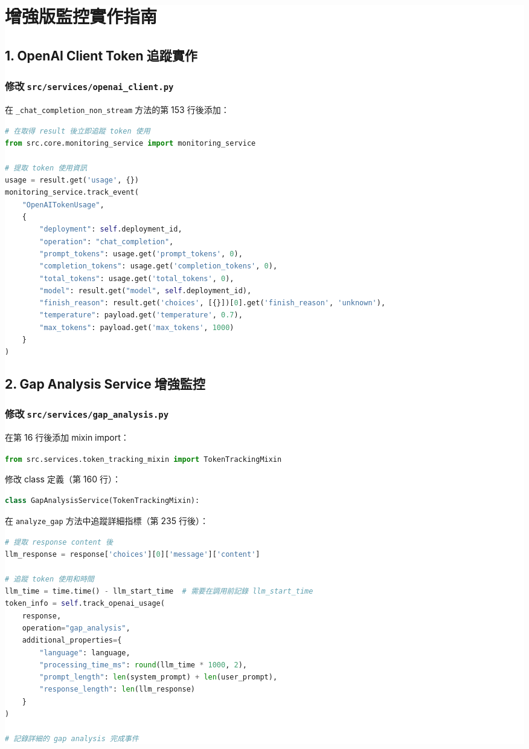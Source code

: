 # 增強版監控實作指南

## 1. OpenAI Client Token 追蹤實作

### 修改 `src/services/openai_client.py`

在 `_chat_completion_non_stream` 方法的第 153 行後添加：

```python
# 在取得 result 後立即追蹤 token 使用
from src.core.monitoring_service import monitoring_service

# 提取 token 使用資訊
usage = result.get('usage', {})
monitoring_service.track_event(
    "OpenAITokenUsage",
    {
        "deployment": self.deployment_id,
        "operation": "chat_completion",
        "prompt_tokens": usage.get('prompt_tokens', 0),
        "completion_tokens": usage.get('completion_tokens', 0),
        "total_tokens": usage.get('total_tokens', 0),
        "model": result.get("model", self.deployment_id),
        "finish_reason": result.get('choices', [{}])[0].get('finish_reason', 'unknown'),
        "temperature": payload.get('temperature', 0.7),
        "max_tokens": payload.get('max_tokens', 1000)
    }
)
```

## 2. Gap Analysis Service 增強監控

### 修改 `src/services/gap_analysis.py`

在第 16 行後添加 mixin import：
```python
from src.services.token_tracking_mixin import TokenTrackingMixin
```

修改 class 定義（第 160 行）：
```python
class GapAnalysisService(TokenTrackingMixin):
```

在 `analyze_gap` 方法中追蹤詳細指標（第 235 行後）：

```python
# 提取 response content 後
llm_response = response['choices'][0]['message']['content']

# 追蹤 token 使用和時間
llm_time = time.time() - llm_start_time  # 需要在調用前記錄 llm_start_time
token_info = self.track_openai_usage(
    response,
    operation="gap_analysis",
    additional_properties={
        "language": language,
        "processing_time_ms": round(llm_time * 1000, 2),
        "prompt_length": len(system_prompt) + len(user_prompt),
        "response_length": len(llm_response)
    }
)

# 記錄詳細的 gap analysis 完成事件
```